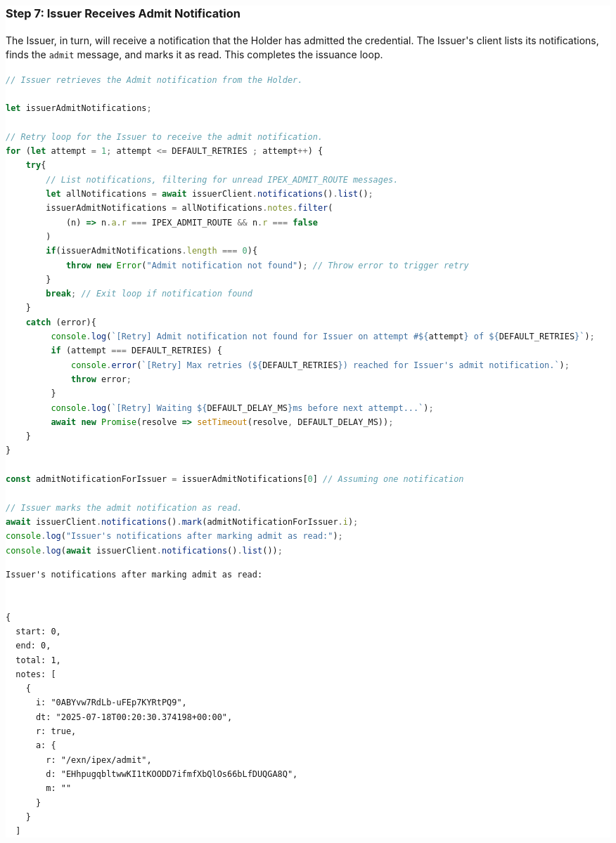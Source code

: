 
### Step 7: Issuer Receives Admit Notification

The Issuer, in turn, will receive a notification that the Holder has admitted the credential. The Issuer's client lists its notifications, finds the `admit` message, and marks it as read. This completes the issuance loop.


```typescript
// Issuer retrieves the Admit notification from the Holder.

let issuerAdmitNotifications;

// Retry loop for the Issuer to receive the admit notification.
for (let attempt = 1; attempt <= DEFAULT_RETRIES ; attempt++) {
    try{
        // List notifications, filtering for unread IPEX_ADMIT_ROUTE messages.
        let allNotifications = await issuerClient.notifications().list();
        issuerAdmitNotifications = allNotifications.notes.filter(
            (n) => n.a.r === IPEX_ADMIT_ROUTE && n.r === false
        )        
        if(issuerAdmitNotifications.length === 0){ 
            throw new Error("Admit notification not found"); // Throw error to trigger retry
        }
        break; // Exit loop if notification found
    }
    catch (error){    
         console.log(`[Retry] Admit notification not found for Issuer on attempt #${attempt} of ${DEFAULT_RETRIES}`);
         if (attempt === DEFAULT_RETRIES) {
             console.error(`[Retry] Max retries (${DEFAULT_RETRIES}) reached for Issuer's admit notification.`);
             throw error; 
         }
         console.log(`[Retry] Waiting ${DEFAULT_DELAY_MS}ms before next attempt...`);
         await new Promise(resolve => setTimeout(resolve, DEFAULT_DELAY_MS));
    }
}

const admitNotificationForIssuer = issuerAdmitNotifications[0] // Assuming one notification

// Issuer marks the admit notification as read.
await issuerClient.notifications().mark(admitNotificationForIssuer.i);
console.log("Issuer's notifications after marking admit as read:");
console.log(await issuerClient.notifications().list());
```

    Issuer's notifications after marking admit as read:


    {
      start: 0,
      end: 0,
      total: 1,
      notes: [
        {
          i: "0ABYvw7RdLb-uFEp7KYRtPQ9",
          dt: "2025-07-18T00:20:30.374198+00:00",
          r: true,
          a: {
            r: "/exn/ipex/admit",
            d: "EHhpugqbltwwKI1tKOODD7ifmfXbQlOs66bLfDUQGA8Q",
            m: ""
          }
        }
      ]